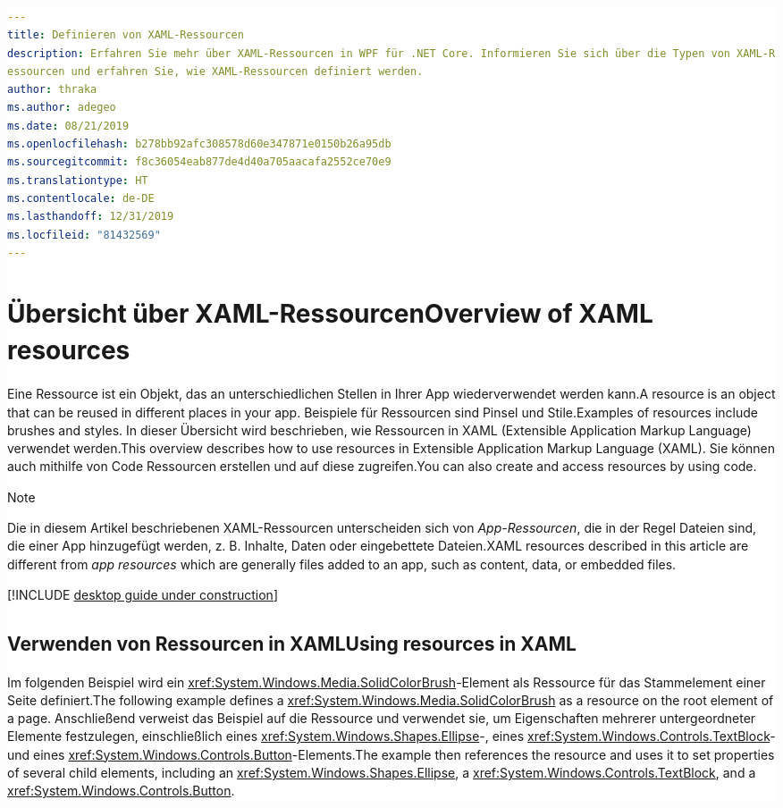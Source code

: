 ```yaml
---
title: Definieren von XAML-Ressourcen
description: Erfahren Sie mehr über XAML-Ressourcen in WPF für .NET Core. Informieren Sie sich über die Typen von XAML-Ressourcen und erfahren Sie, wie XAML-Ressourcen definiert werden.
author: thraka
ms.author: adegeo
ms.date: 08/21/2019
ms.openlocfilehash: b278bb92afc308578d60e347871e0150b26a95db
ms.sourcegitcommit: f8c36054eab877de4d40a705aacafa2552ce70e9
ms.translationtype: HT
ms.contentlocale: de-DE
ms.lasthandoff: 12/31/2019
ms.locfileid: "81432569"
---
```

# <a name="overview-of-xaml-resources"></a><span data-ttu-id="8d1f4-104">Übersicht über XAML-Ressourcen</span><span class="sxs-lookup"><span data-stu-id="8d1f4-104">Overview of XAML resources</span></span>

<span data-ttu-id="8d1f4-105">Eine Ressource ist ein Objekt, das an unterschiedlichen Stellen in Ihrer App wiederverwendet werden kann.</span><span class="sxs-lookup"><span data-stu-id="8d1f4-105">A resource is an object that can be reused in different places in your app.</span></span> <span data-ttu-id="8d1f4-106">Beispiele für Ressourcen sind Pinsel und Stile.</span><span class="sxs-lookup"><span data-stu-id="8d1f4-106">Examples of resources include brushes and styles.</span></span> <span data-ttu-id="8d1f4-107">In dieser Übersicht wird beschrieben, wie Ressourcen in XAML (Extensible Application Markup Language) verwendet werden.</span><span class="sxs-lookup"><span data-stu-id="8d1f4-107">This overview describes how to use resources in Extensible Application Markup Language (XAML).</span></span> <span data-ttu-id="8d1f4-108">Sie können auch mithilfe von Code Ressourcen erstellen und auf diese zugreifen.</span><span class="sxs-lookup"><span data-stu-id="8d1f4-108">You can also create and access resources by using code.</span></span>

> [!NOTE]
> <span data-ttu-id="8d1f4-109">Die in diesem Artikel beschriebenen XAML-Ressourcen unterscheiden sich von *App-Ressourcen*, die in der Regel Dateien sind, die einer App hinzugefügt werden, z. B. Inhalte, Daten oder eingebettete Dateien.</span><span class="sxs-lookup"><span data-stu-id="8d1f4-109">XAML resources described in this article are different from *app resources* which are generally files added to an app, such as content, data, or embedded files.</span></span>



[!INCLUDE [desktop guide under construction](../../../includes/desktop-guide-preview-note.md)]

## <a name="using-resources-in-xaml"></a><span data-ttu-id="8d1f4-110">Verwenden von Ressourcen in XAML</span><span class="sxs-lookup"><span data-stu-id="8d1f4-110">Using resources in XAML</span></span>

<span data-ttu-id="8d1f4-111">Im folgenden Beispiel wird ein <xref:System.Windows.Media.SolidColorBrush>-Element als Ressource für das Stammelement einer Seite definiert.</span><span class="sxs-lookup"><span data-stu-id="8d1f4-111">The following example defines a <xref:System.Windows.Media.SolidColorBrush> as a resource on the root element of a page.</span></span> <span data-ttu-id="8d1f4-112">Anschließend verweist das Beispiel auf die Ressource und verwendet sie, um Eigenschaften mehrerer untergeordneter Elemente festzulegen, einschließlich eines <xref:System.Windows.Shapes.Ellipse>-, eines <xref:System.Windows.Controls.TextBlock>- und eines <xref:System.Windows.Controls.Button>-Elements.</span><span class="sxs-lookup"><span data-stu-id="8d1f4-112">The example then references the resource and uses it to set properties of several child elements, including an <xref:System.Windows.Shapes.Ellipse>, a <xref:System.Windows.Controls.TextBlock>, and a <xref:System.Windows.Controls.Button>.</span></span>
